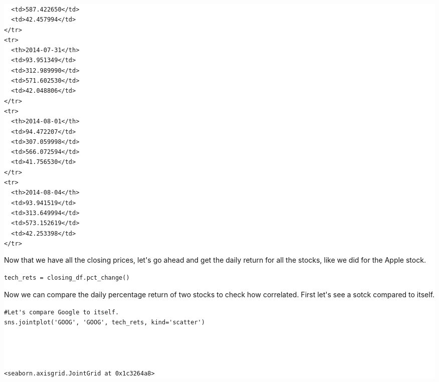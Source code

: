       <td>587.422650</td>
      <td>42.457994</td>
    </tr>
    <tr>
      <th>2014-07-31</th>
      <td>93.951349</td>
      <td>312.989990</td>
      <td>571.602530</td>
      <td>42.048806</td>
    </tr>
    <tr>
      <th>2014-08-01</th>
      <td>94.472207</td>
      <td>307.059998</td>
      <td>566.072594</td>
      <td>41.756530</td>
    </tr>
    <tr>
      <th>2014-08-04</th>
      <td>93.941519</td>
      <td>313.649994</td>
      <td>573.152619</td>
      <td>42.253398</td>
    </tr>
  </tbody>
</table>
</div>



Now that we have all the closing prices, let's go ahead and get the daily return for all the stocks, like we did for the Apple stock.


    tech_rets = closing_df.pct_change()



Now we can compare the daily percentage return of two stocks to check how correlated. First let's see a sotck compared to itself.



    #Let's compare Google to itself.
    sns.jointplot('GOOG', 'GOOG', tech_rets, kind='scatter')




    <seaborn.axisgrid.JointGrid at 0x1c3264a8>



